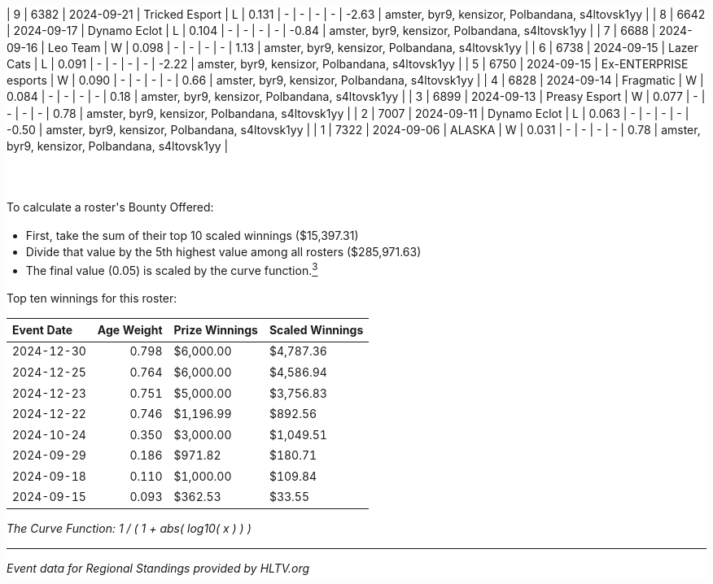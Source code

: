 |            9 |     6382 | 2024-09-21 | Tricked Esport                            | L   | 0.131      | -            | -                | -                | -         |    -2.63 | amster, byr9, kensizor, Polbandana, s4ltovsk1yy |
|            8 |     6642 | 2024-09-17 | Dynamo Eclot                              | L   | 0.104      | -            | -                | -                | -         |    -0.84 | amster, byr9, kensizor, Polbandana, s4ltovsk1yy |
|            7 |     6688 | 2024-09-16 | Leo Team                                  | W   | 0.098      | -            | -                | -                | -         |     1.13 | amster, byr9, kensizor, Polbandana, s4ltovsk1yy |
|            6 |     6738 | 2024-09-15 | Lazer Cats                                | L   | 0.091      | -            | -                | -                | -         |    -2.22 | amster, byr9, kensizor, Polbandana, s4ltovsk1yy |
|            5 |     6750 | 2024-09-15 | Ex-ENTERPRISE esports                     | W   | 0.090      | -            | -                | -                | -         |     0.66 | amster, byr9, kensizor, Polbandana, s4ltovsk1yy |
|            4 |     6828 | 2024-09-14 | Fragmatic                                 | W   | 0.084      | -            | -                | -                | -         |     0.18 | amster, byr9, kensizor, Polbandana, s4ltovsk1yy |
|            3 |     6899 | 2024-09-13 | Preasy Esport                             | W   | 0.077      | -            | -                | -                | -         |     0.78 | amster, byr9, kensizor, Polbandana, s4ltovsk1yy |
|            2 |     7007 | 2024-09-11 | Dynamo Eclot                              | L   | 0.063      | -            | -                | -                | -         |    -0.50 | amster, byr9, kensizor, Polbandana, s4ltovsk1yy |
|            1 |     7322 | 2024-09-06 | ALASKA                                    | W   | 0.031      | -            | -                | -                | -         |     0.78 | amster, byr9, kensizor, Polbandana, s4ltovsk1yy |

<br />
<span id="table2"></span><br />
To calculate a roster's Bounty Offered:<br />

- First, take the sum of their top 10 scaled winnings ($15,397.31)
- Divide that value by the 5th highest value among all rosters ($285,971.63)
- The final value (0.05) is scaled by the curve function.[<sup>3</sup>](#curveFunction)

Top ten winnings for this roster:<br />

| Event Date | Age Weight | Prize Winnings | Scaled Winnings |
| :- | -: | :- | :- |
| 2024-12-30 |      0.798 | $6,000.00      | $4,787.36       |
| 2024-12-25 |      0.764 | $6,000.00      | $4,586.94       |
| 2024-12-23 |      0.751 | $5,000.00      | $3,756.83       |
| 2024-12-22 |      0.746 | $1,196.99      | $892.56         |
| 2024-10-24 |      0.350 | $3,000.00      | $1,049.51       |
| 2024-09-29 |      0.186 | $971.82        | $180.71         |
| 2024-09-18 |      0.110 | $1,000.00      | $109.84         |
| 2024-09-15 |      0.093 | $362.53        | $33.55          |


<span id="curveFunction"></span>_The Curve Function: 1 / ( 1 + abs( log10( x ) ) )_<br />

---
_Event data for Regional Standings provided by HLTV.org_<br />
